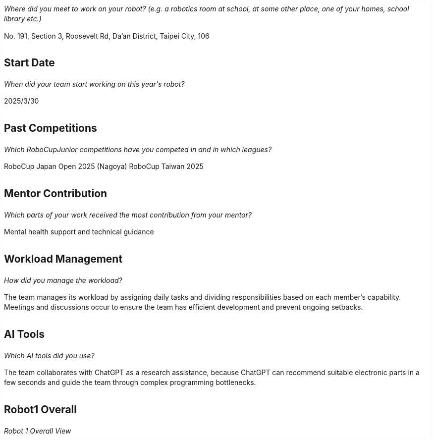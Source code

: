 *Where did you meet to work on your robot?
(e.g. a robotics room at school, at some other place, one of your homes, school library etc.)*

No. 191, Section 3, Roosevelt Rd, Da’an District, Taipei City, 106

## Start Date

*When did your team start working on this year's robot?*

2025/3/30

## Past Competitions

*Which RoboCupJunior competitions have you competed in and in which leagues?*

RoboCup Japan Open 2025 (Nagoya)
RoboCup Taiwan 2025

## Mentor Contribution

*Which parts of your work received the most contribution from your mentor?*

Mental health support and technical guidance

## Workload Management

*How did you manage the workload?*

The team manages its workload by assigning daily tasks and dividing responsibilities based on each member’s capability. Meetings and discussions occur to ensure the team has efficient development and prevent ongoing setbacks.

## AI Tools

*Which AI tools did you use?*

The team collaborates with ChatGPT as a research assistance, because ChatGPT can recommend  suitable electronic parts in a few seconds and guide the team through complex programming bottlenecks.

## Robot1 Overall

*Robot 1 Overall View*

